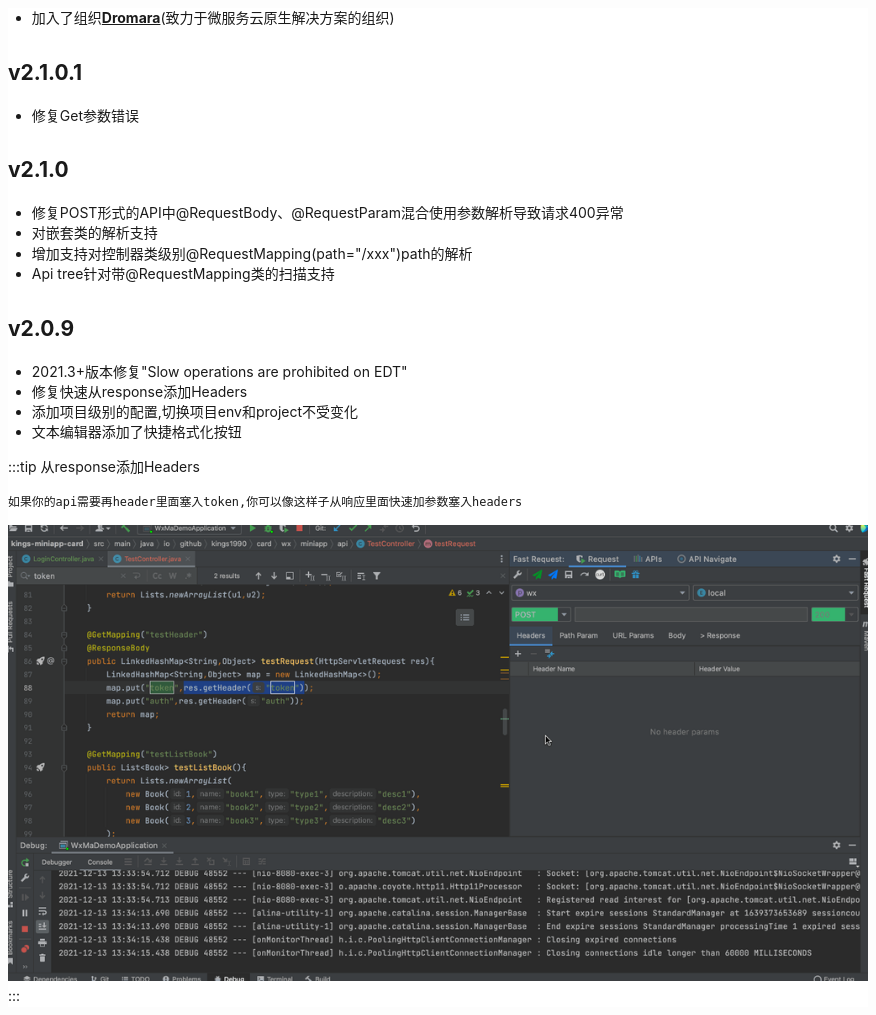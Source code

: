 * 加入了组织[**Dromara**](https://dromara.org/zh/)(致力于微服务云原生解决方案的组织)

## v2.1.0.1

* 修复Get参数错误

## v2.1.0

* 修复POST形式的API中@RequestBody、@RequestParam混合使用参数解析导致请求400异常
* 对嵌套类的解析支持
* 增加支持对控制器类级别@RequestMapping(path="/xxx")path的解析
* Api tree针对带@RequestMapping类的扫描支持

## v2.0.9

* 2021.3+版本修复"Slow operations are prohibited on EDT"
* 修复快速从response添加Headers
* 添加项目级别的配置,切换项目env和project不受变化
* 文本编辑器添加了快捷格式化按钮

:::tip 从response添加Headers

```
如果你的api需要再header里面塞入token,你可以像这样子从响应里面快速加参数塞入headers
```

![format](../.vuepress/public/img/quickAddHeaders.gif)
:::
